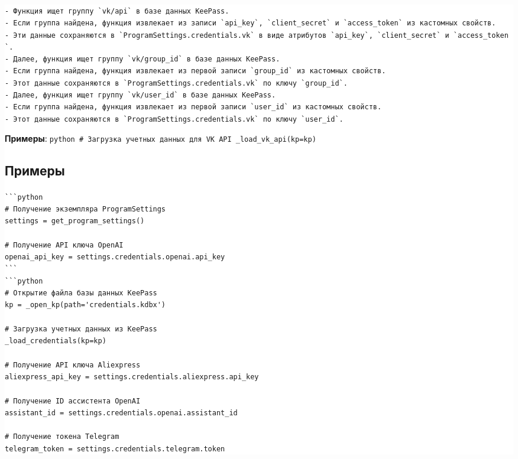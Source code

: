     - Функция ищет группу `vk/api` в базе данных KeePass.
    - Если группа найдена, функция извлекает из записи `api_key`, `client_secret` и `access_token` из кастомных свойств.
    - Эти данные сохраняются в `ProgramSettings.credentials.vk` в виде атрибутов `api_key`, `client_secret` и `access_token`.
    - Далее, функция ищет группу `vk/group_id` в базе данных KeePass.
    - Если группа найдена, функция извлекает из первой записи `group_id` из кастомных свойств.
    - Этот данные сохраняются в `ProgramSettings.credentials.vk` по ключу `group_id`.
    - Далее, функция ищет группу `vk/user_id` в базе данных KeePass.
    - Если группа найдена, функция извлекает из первой записи `user_id` из кастомных свойств.
    - Этот данные сохраняются в `ProgramSettings.credentials.vk` по ключу `user_id`.
**Примеры**:
    ```python
    # Загрузка учетных данных для VK API
    _load_vk_api(kp=kp)
    ```


## Примеры
    ```python
    # Получение экземпляра ProgramSettings
    settings = get_program_settings()

    # Получение API ключа OpenAI
    openai_api_key = settings.credentials.openai.api_key
    ```
    ```python
    # Открытие файла базы данных KeePass
    kp = _open_kp(path='credentials.kdbx')

    # Загрузка учетных данных из KeePass
    _load_credentials(kp=kp)

    # Получение API ключа Aliexpress
    aliexpress_api_key = settings.credentials.aliexpress.api_key

    # Получение ID ассистента OpenAI
    assistant_id = settings.credentials.openai.assistant_id

    # Получение токена Telegram
    telegram_token = settings.credentials.telegram.token
